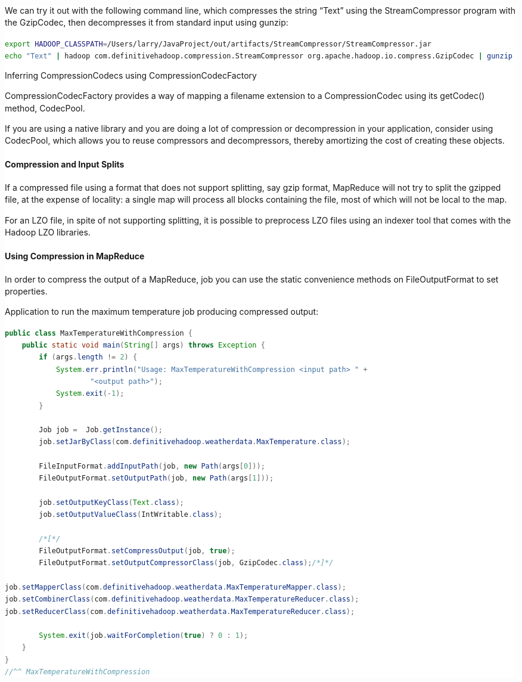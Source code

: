 We can try it out with the following command line, which compresses the string “Text” using the <C>StreamCompressor</C> program with the <C>GzipCodec</C>, then decompresses it from standard input using <C>gunzip</C>:

```bash
export HADOOP_CLASSPATH=/Users/larry/JavaProject/out/artifacts/StreamCompressor/StreamCompressor.jar
echo "Text" | hadoop com.definitivehadoop.compression.StreamCompressor org.apache.hadoop.io.compress.GzipCodec | gunzip 
```

<hh>Inferring CompressionCodecs using CompressionCodecFactory</hh>

<C>CompressionCodecFactory</C> provides a way of mapping a filename extension to a <C>CompressionCodec</C> using its <C>getCodec()</C> method, <C>CodecPool</C>.

If you are using a native library and you are doing a lot of compression or decompression in your application, consider using <C>CodecPool</C>, which allows you to reuse compressors and decompressors, thereby amortizing the cost of creating these objects.

#### Compression and Input Splits

If a compressed file using a format that does not support splitting, say gzip format, MapReduce will not try to split the gzipped file, at the expense of locality: a single map will process all blocks containing the file, most of which will not be local to the map.

For an LZO file, in spite of not supporting splitting, it is possible to preprocess LZO files using an indexer tool that comes with the Hadoop LZO libraries. 

#### Using Compression in MapReduce

In order to compress the output of a MapReduce, job you can use the static convenience methods on <C>FileOutputFormat</C> to set properties.

Application to run the maximum temperature job producing compressed output:

```Java fct_label="MaxTemperatureWithCompression"
public class MaxTemperatureWithCompression {
    public static void main(String[] args) throws Exception {
        if (args.length != 2) {
            System.err.println("Usage: MaxTemperatureWithCompression <input path> " +
                    "<output path>");
            System.exit(-1);
        }

        Job job =  Job.getInstance();
        job.setJarByClass(com.definitivehadoop.weatherdata.MaxTemperature.class);

        FileInputFormat.addInputPath(job, new Path(args[0]));
        FileOutputFormat.setOutputPath(job, new Path(args[1]));

        job.setOutputKeyClass(Text.class);
        job.setOutputValueClass(IntWritable.class);

        /*[*/
        FileOutputFormat.setCompressOutput(job, true);
        FileOutputFormat.setOutputCompressorClass(job, GzipCodec.class);/*]*/

job.setMapperClass(com.definitivehadoop.weatherdata.MaxTemperatureMapper.class);
job.setCombinerClass(com.definitivehadoop.weatherdata.MaxTemperatureReducer.class);
job.setReducerClass(com.definitivehadoop.weatherdata.MaxTemperatureReducer.class);

        System.exit(job.waitForCompletion(true) ? 0 : 1);
    }
}
//^^ MaxTemperatureWithCompression

```
